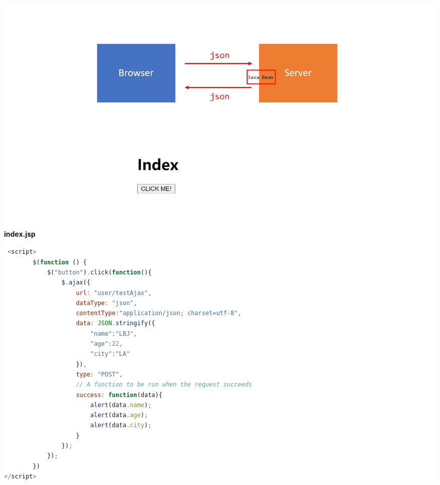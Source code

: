  <div align="center"> <img src="image-20200530221951376.png" width="70%"/> </div><br>

<div align="center"> <img src="image-20200530222100511.png" width="40%"/> </div><br>


**index.jsp**

```javascript
 <script>
        $(function () {
            $("button").click(function(){
                $.ajax({
                    url: "user/testAjax",
                    dataType: "json",
                    contentType:"application/json; charset=utf-8",
                    data: JSON.stringify({
                        "name":"LBJ",
                        "age":22,
                        "city":"LA"
                    }),
                    type: "POST",
                    // A function to be run when the request succeeds
                    success: function(data){
                        alert(data.name);
                        alert(data.age);
                        alert(data.city);
                    }
                });
            });
        })
</script>
```
